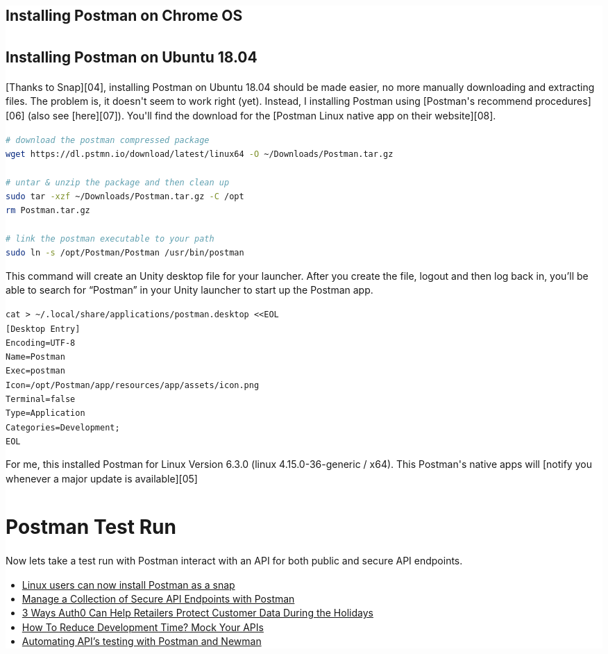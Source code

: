 ## Installing Postman on Chrome OS

## Installing Postman on Ubuntu 18.04

[Thanks to Snap][04], installing Postman on Ubuntu 18.04 should be made easier,
no more manually downloading and extracting files.
The problem is, it doesn't seem to work right (yet).
Instead, I installing Postman using [Postman's recommend procedures][06]
(also see [here][07]).
You'll find the download for the [Postman Linux native app on their website][08].

```bash
# download the postman compressed package
wget https://dl.pstmn.io/download/latest/linux64 -O ~/Downloads/Postman.tar.gz

# untar & unzip the package and then clean up
sudo tar -xzf ~/Downloads/Postman.tar.gz -C /opt
rm Postman.tar.gz

# link the postman executable to your path
sudo ln -s /opt/Postman/Postman /usr/bin/postman
```

This command will create an Unity desktop file for your launcher.
After you create the file, logout and then log back in,
you’ll be able to search for “Postman” in your Unity launcher to start up the Postman app.

```shell
cat > ~/.local/share/applications/postman.desktop <<EOL
[Desktop Entry]
Encoding=UTF-8
Name=Postman
Exec=postman
Icon=/opt/Postman/app/resources/app/assets/icon.png
Terminal=false
Type=Application
Categories=Development;
EOL
```

For me, this installed Postman for Linux Version 6.3.0 (linux 4.15.0-36-generic / x64).
This Postman's native apps will [notify you whenever a major update is available][05]

# Postman Test Run

Now lets take a test run with Postman interact with an API for both public and secure API endpoints.

* [Linux users can now install Postman as a snap](http://blog.getpostman.com/2018/12/05/linux-users-can-now-install-postman-as-a-snap/)
* [Manage a Collection of Secure API Endpoints with Postman](https://auth0.com/blog/manage-a-collection-of-secure-api-endpoints-with-postman/)
* [3 Ways Auth0 Can Help Retailers Protect Customer Data During the Holidays](https://auth0.com/blog/3-ways-auth0-can-help-retailers-protect-customer-data-during-the-holidays/)
* [How To Reduce Development Time? Mock Your APIs](https://hackernoon.com/how-to-reduce-development-time-mock-your-apis-f0c81072fad6)
* [Automating API’s testing with Postman and Newman](https://medium.com/@arthurgomesfaria/automating-apis-testing-with-postman-and-newman-a9a9ef0354d4)
